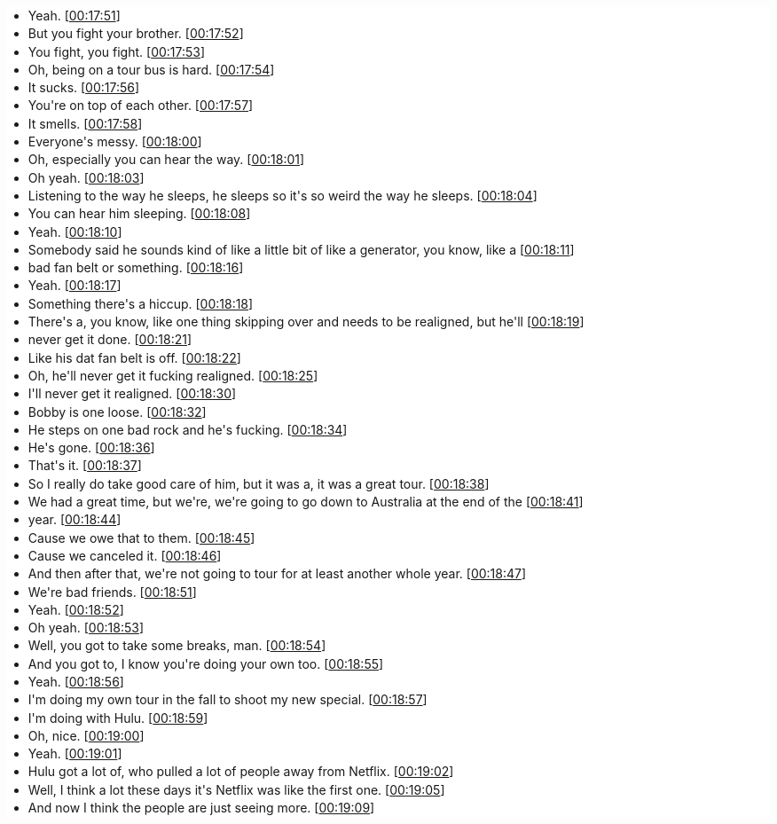*  Yeah. [[00:17:51](https://www.youtube.com/watch?v=gTUDxWAG3rU&t=1071.68s)]
*  But you fight your brother. [[00:17:52](https://www.youtube.com/watch?v=gTUDxWAG3rU&t=1072.68s)]
*  You fight, you fight. [[00:17:53](https://www.youtube.com/watch?v=gTUDxWAG3rU&t=1073.68s)]
*  Oh, being on a tour bus is hard. [[00:17:54](https://www.youtube.com/watch?v=gTUDxWAG3rU&t=1074.68s)]
*  It sucks. [[00:17:56](https://www.youtube.com/watch?v=gTUDxWAG3rU&t=1076.48s)]
*  You're on top of each other. [[00:17:57](https://www.youtube.com/watch?v=gTUDxWAG3rU&t=1077.48s)]
*  It smells. [[00:17:58](https://www.youtube.com/watch?v=gTUDxWAG3rU&t=1078.96s)]
*  Everyone's messy. [[00:18:00](https://www.youtube.com/watch?v=gTUDxWAG3rU&t=1080.24s)]
*  Oh, especially you can hear the way. [[00:18:01](https://www.youtube.com/watch?v=gTUDxWAG3rU&t=1081.24s)]
*  Oh yeah. [[00:18:03](https://www.youtube.com/watch?v=gTUDxWAG3rU&t=1083.32s)]
*  Listening to the way he sleeps, he sleeps so it's so weird the way he sleeps. [[00:18:04](https://www.youtube.com/watch?v=gTUDxWAG3rU&t=1084.32s)]
*  You can hear him sleeping. [[00:18:08](https://www.youtube.com/watch?v=gTUDxWAG3rU&t=1088.72s)]
*  Yeah. [[00:18:10](https://www.youtube.com/watch?v=gTUDxWAG3rU&t=1090.16s)]
*  Somebody said he sounds kind of like a little bit of like a generator, you know, like a [[00:18:11](https://www.youtube.com/watch?v=gTUDxWAG3rU&t=1091.16s)]
*  bad fan belt or something. [[00:18:16](https://www.youtube.com/watch?v=gTUDxWAG3rU&t=1096.1200000000001s)]
*  Yeah. [[00:18:17](https://www.youtube.com/watch?v=gTUDxWAG3rU&t=1097.44s)]
*  Something there's a hiccup. [[00:18:18](https://www.youtube.com/watch?v=gTUDxWAG3rU&t=1098.44s)]
*  There's a, you know, like one thing skipping over and needs to be realigned, but he'll [[00:18:19](https://www.youtube.com/watch?v=gTUDxWAG3rU&t=1099.44s)]
*  never get it done. [[00:18:21](https://www.youtube.com/watch?v=gTUDxWAG3rU&t=1101.92s)]
*  Like his dat fan belt is off. [[00:18:22](https://www.youtube.com/watch?v=gTUDxWAG3rU&t=1102.92s)]
*  Oh, he'll never get it fucking realigned. [[00:18:25](https://www.youtube.com/watch?v=gTUDxWAG3rU&t=1105.0s)]
*  I'll never get it realigned. [[00:18:30](https://www.youtube.com/watch?v=gTUDxWAG3rU&t=1110.4s)]
*  Bobby is one loose. [[00:18:32](https://www.youtube.com/watch?v=gTUDxWAG3rU&t=1112.96s)]
*  He steps on one bad rock and he's fucking. [[00:18:34](https://www.youtube.com/watch?v=gTUDxWAG3rU&t=1114.4s)]
*  He's gone. [[00:18:36](https://www.youtube.com/watch?v=gTUDxWAG3rU&t=1116.76s)]
*  That's it. [[00:18:37](https://www.youtube.com/watch?v=gTUDxWAG3rU&t=1117.76s)]
*  So I really do take good care of him, but it was a, it was a great tour. [[00:18:38](https://www.youtube.com/watch?v=gTUDxWAG3rU&t=1118.8s)]
*  We had a great time, but we're, we're going to go down to Australia at the end of the [[00:18:41](https://www.youtube.com/watch?v=gTUDxWAG3rU&t=1121.8799999999999s)]
*  year. [[00:18:44](https://www.youtube.com/watch?v=gTUDxWAG3rU&t=1124.68s)]
*  Cause we owe that to them. [[00:18:45](https://www.youtube.com/watch?v=gTUDxWAG3rU&t=1125.68s)]
*  Cause we canceled it. [[00:18:46](https://www.youtube.com/watch?v=gTUDxWAG3rU&t=1126.68s)]
*  And then after that, we're not going to tour for at least another whole year. [[00:18:47](https://www.youtube.com/watch?v=gTUDxWAG3rU&t=1127.76s)]
*  We're bad friends. [[00:18:51](https://www.youtube.com/watch?v=gTUDxWAG3rU&t=1131.04s)]
*  Yeah. [[00:18:52](https://www.youtube.com/watch?v=gTUDxWAG3rU&t=1132.04s)]
*  Oh yeah. [[00:18:53](https://www.youtube.com/watch?v=gTUDxWAG3rU&t=1133.04s)]
*  Well, you got to take some breaks, man. [[00:18:54](https://www.youtube.com/watch?v=gTUDxWAG3rU&t=1134.04s)]
*  And you got to, I know you're doing your own too. [[00:18:55](https://www.youtube.com/watch?v=gTUDxWAG3rU&t=1135.04s)]
*  Yeah. [[00:18:56](https://www.youtube.com/watch?v=gTUDxWAG3rU&t=1136.04s)]
*  I'm doing my own tour in the fall to shoot my new special. [[00:18:57](https://www.youtube.com/watch?v=gTUDxWAG3rU&t=1137.04s)]
*  I'm doing with Hulu. [[00:18:59](https://www.youtube.com/watch?v=gTUDxWAG3rU&t=1139.28s)]
*  Oh, nice. [[00:19:00](https://www.youtube.com/watch?v=gTUDxWAG3rU&t=1140.28s)]
*  Yeah. [[00:19:01](https://www.youtube.com/watch?v=gTUDxWAG3rU&t=1141.28s)]
*  Hulu got a lot of, who pulled a lot of people away from Netflix. [[00:19:02](https://www.youtube.com/watch?v=gTUDxWAG3rU&t=1142.28s)]
*  Well, I think a lot these days it's Netflix was like the first one. [[00:19:05](https://www.youtube.com/watch?v=gTUDxWAG3rU&t=1145.84s)]
*  And now I think the people are just seeing more. [[00:19:09](https://www.youtube.com/watch?v=gTUDxWAG3rU&t=1149.48s)]